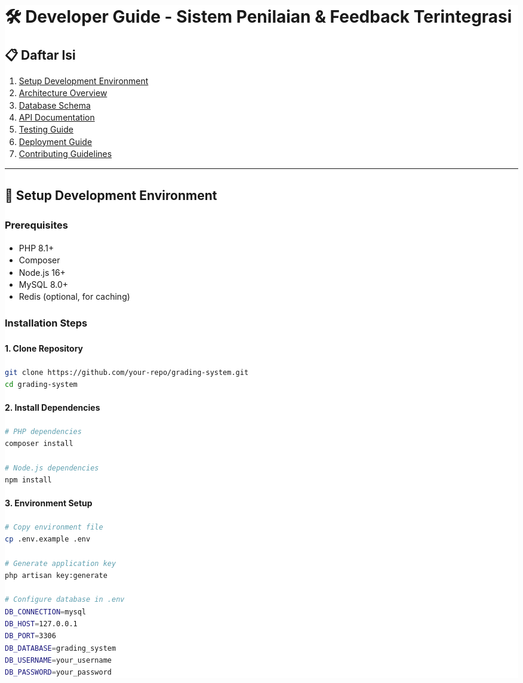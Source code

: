 # 🛠️ Developer Guide - Sistem Penilaian & Feedback Terintegrasi

## 📋 Daftar Isi

1. [Setup Development Environment](#setup-development-environment)
2. [Architecture Overview](#architecture-overview)
3. [Database Schema](#database-schema)
4. [API Documentation](#api-documentation)
5. [Testing Guide](#testing-guide)
6. [Deployment Guide](#deployment-guide)
7. [Contributing Guidelines](#contributing-guidelines)

---

## 🚀 Setup Development Environment

### Prerequisites
- PHP 8.1+
- Composer
- Node.js 16+
- MySQL 8.0+
- Redis (optional, for caching)

### Installation Steps

#### 1. Clone Repository
```bash
git clone https://github.com/your-repo/grading-system.git
cd grading-system
```

#### 2. Install Dependencies
```bash
# PHP dependencies
composer install

# Node.js dependencies
npm install
```

#### 3. Environment Setup
```bash
# Copy environment file
cp .env.example .env

# Generate application key
php artisan key:generate

# Configure database in .env
DB_CONNECTION=mysql
DB_HOST=127.0.0.1
DB_PORT=3306
DB_DATABASE=grading_system
DB_USERNAME=your_username
DB_PASSWORD=your_password
```
